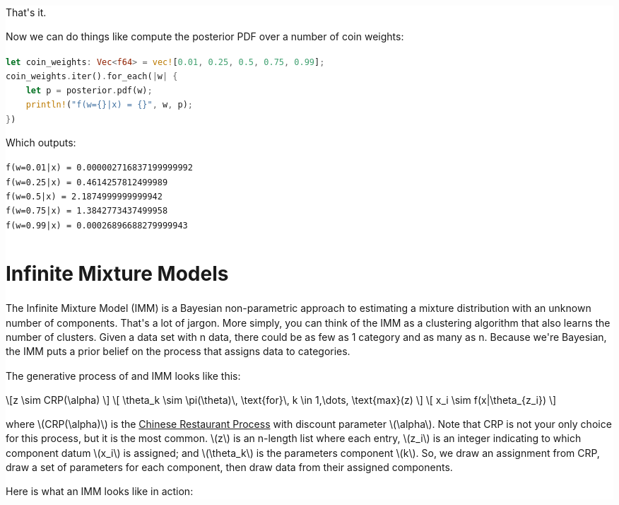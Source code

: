 That's it.

Now we can do things like compute the posterior PDF over a number of coin weights:

```rust
let coin_weights: Vec<f64> = vec![0.01, 0.25, 0.5, 0.75, 0.99];
coin_weights.iter().for_each(|w| {
    let p = posterior.pdf(w);
    println!("f(w={}|x) = {}", w, p);
})
```

Which outputs:

```
f(w=0.01|x) = 0.000002716837199999992
f(w=0.25|x) = 0.4614257812499989
f(w=0.5|x) = 2.1874999999999942
f(w=0.75|x) = 1.3842773437499958
f(w=0.99|x) = 0.00026896688279999943
```

# Infinite Mixture Models
The Infinite Mixture Model (IMM) is a Bayesian non-parametric approach to estimating a mixture distribution with an unknown number of components. That's a lot of jargon. More simply, you can think of the IMM as a clustering algorithm that also learns the number of clusters. Given a data set with n data, there could be as few as 1 category and as many as n. Because we're Bayesian, the IMM puts a prior belief on the process that assigns data to categories. 

The generative process of and IMM looks like this:

<p>
\[z \sim CRP(\alpha) \]
\[ \theta_k \sim \pi(\theta)\, \text{for}\, k \in 1,\dots, \text{max}(z) \]
\[ x_i \sim f(x|\theta_{z_i}) \]
</p>

where \\(CRP(\alpha)\\) is the [Chinese Restaurant Process](https://en.wikipedia.org/wiki/Chinese_restaurant_process) with discount parameter \\(\alpha\\). Note that CRP is not your only choice for this process, but it is the most common. \\(z\\) is an n-length list where each entry, \\(z_i\\) is an integer indicating to which component datum \\(x_i\\) is assigned; and \\(\theta_k\\) is the parameters component \\(k\\). So, we draw an assignment from CRP, draw a set of parameters for each component, then draw data from their assigned components.

Here is what an IMM looks like in action:
